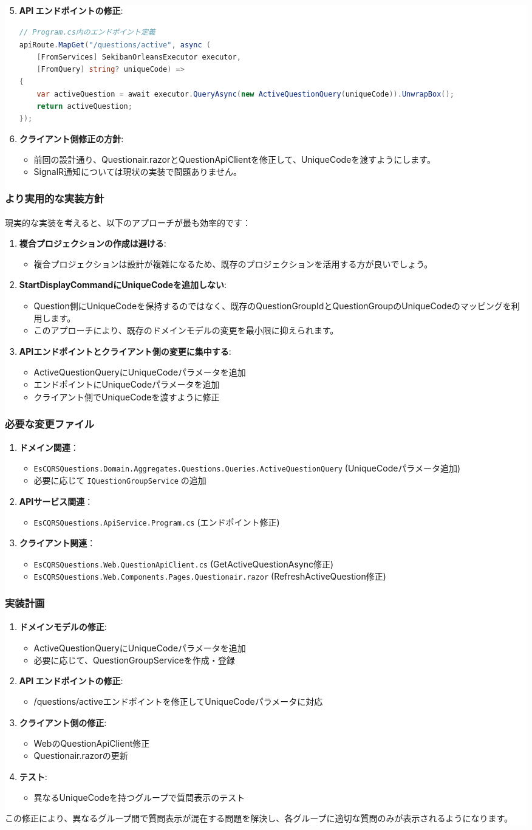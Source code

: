 5. **API エンドポイントの修正**:
   ```csharp
   // Program.cs内のエンドポイント定義
   apiRoute.MapGet("/questions/active", async (
       [FromServices] SekibanOrleansExecutor executor,
       [FromQuery] string? uniqueCode) =>
   {
       var activeQuestion = await executor.QueryAsync(new ActiveQuestionQuery(uniqueCode)).UnwrapBox();
       return activeQuestion;
   });
   ```

6. **クライアント側修正の方針**:
   - 前回の設計通り、Questionair.razorとQuestionApiClientを修正して、UniqueCodeを渡すようにします。
   - SignalR通知については現状の実装で問題ありません。

### より実用的な実装方針

現実的な実装を考えると、以下のアプローチが最も効率的です：

1. **複合プロジェクションの作成は避ける**:
   - 複合プロジェクションは設計が複雑になるため、既存のプロジェクションを活用する方が良いでしょう。

2. **StartDisplayCommandにUniqueCodeを追加しない**:
   - Question側にUniqueCodeを保持するのではなく、既存のQuestionGroupIdとQuestionGroupのUniqueCodeのマッピングを利用します。
   - このアプローチにより、既存のドメインモデルの変更を最小限に抑えられます。

3. **APIエンドポイントとクライアント側の変更に集中する**:
   - ActiveQuestionQueryにUniqueCodeパラメータを追加
   - エンドポイントにUniqueCodeパラメータを追加
   - クライアント側でUniqueCodeを渡すように修正

### 必要な変更ファイル

1. **ドメイン関連**：
   - `EsCQRSQuestions.Domain.Aggregates.Questions.Queries.ActiveQuestionQuery` (UniqueCodeパラメータ追加)
   - 必要に応じて `IQuestionGroupService` の追加

2. **APIサービス関連**：
   - `EsCQRSQuestions.ApiService.Program.cs` (エンドポイント修正)

3. **クライアント関連**：
   - `EsCQRSQuestions.Web.QuestionApiClient.cs` (GetActiveQuestionAsync修正)
   - `EsCQRSQuestions.Web.Components.Pages.Questionair.razor` (RefreshActiveQuestion修正)

### 実装計画

1. **ドメインモデルの修正**:
   - ActiveQuestionQueryにUniqueCodeパラメータを追加
   - 必要に応じて、QuestionGroupServiceを作成・登録

2. **API エンドポイントの修正**:
   - /questions/activeエンドポイントを修正してUniqueCodeパラメータに対応

3. **クライアント側の修正**:
   - WebのQuestionApiClient修正
   - Questionair.razorの更新

4. **テスト**:
   - 異なるUniqueCodeを持つグループで質問表示のテスト

この修正により、異なるグループ間で質問表示が混在する問題を解決し、各グループに適切な質問のみが表示されるようになります。
